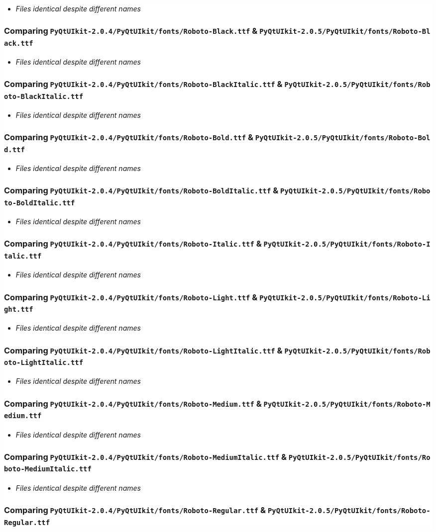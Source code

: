  * *Files identical despite different names*

### Comparing `PyQtUIkit-2.0.4/PyQtUIkit/fonts/Roboto-Black.ttf` & `PyQtUIkit-2.0.5/PyQtUIkit/fonts/Roboto-Black.ttf`

 * *Files identical despite different names*

### Comparing `PyQtUIkit-2.0.4/PyQtUIkit/fonts/Roboto-BlackItalic.ttf` & `PyQtUIkit-2.0.5/PyQtUIkit/fonts/Roboto-BlackItalic.ttf`

 * *Files identical despite different names*

### Comparing `PyQtUIkit-2.0.4/PyQtUIkit/fonts/Roboto-Bold.ttf` & `PyQtUIkit-2.0.5/PyQtUIkit/fonts/Roboto-Bold.ttf`

 * *Files identical despite different names*

### Comparing `PyQtUIkit-2.0.4/PyQtUIkit/fonts/Roboto-BoldItalic.ttf` & `PyQtUIkit-2.0.5/PyQtUIkit/fonts/Roboto-BoldItalic.ttf`

 * *Files identical despite different names*

### Comparing `PyQtUIkit-2.0.4/PyQtUIkit/fonts/Roboto-Italic.ttf` & `PyQtUIkit-2.0.5/PyQtUIkit/fonts/Roboto-Italic.ttf`

 * *Files identical despite different names*

### Comparing `PyQtUIkit-2.0.4/PyQtUIkit/fonts/Roboto-Light.ttf` & `PyQtUIkit-2.0.5/PyQtUIkit/fonts/Roboto-Light.ttf`

 * *Files identical despite different names*

### Comparing `PyQtUIkit-2.0.4/PyQtUIkit/fonts/Roboto-LightItalic.ttf` & `PyQtUIkit-2.0.5/PyQtUIkit/fonts/Roboto-LightItalic.ttf`

 * *Files identical despite different names*

### Comparing `PyQtUIkit-2.0.4/PyQtUIkit/fonts/Roboto-Medium.ttf` & `PyQtUIkit-2.0.5/PyQtUIkit/fonts/Roboto-Medium.ttf`

 * *Files identical despite different names*

### Comparing `PyQtUIkit-2.0.4/PyQtUIkit/fonts/Roboto-MediumItalic.ttf` & `PyQtUIkit-2.0.5/PyQtUIkit/fonts/Roboto-MediumItalic.ttf`

 * *Files identical despite different names*

### Comparing `PyQtUIkit-2.0.4/PyQtUIkit/fonts/Roboto-Regular.ttf` & `PyQtUIkit-2.0.5/PyQtUIkit/fonts/Roboto-Regular.ttf`
